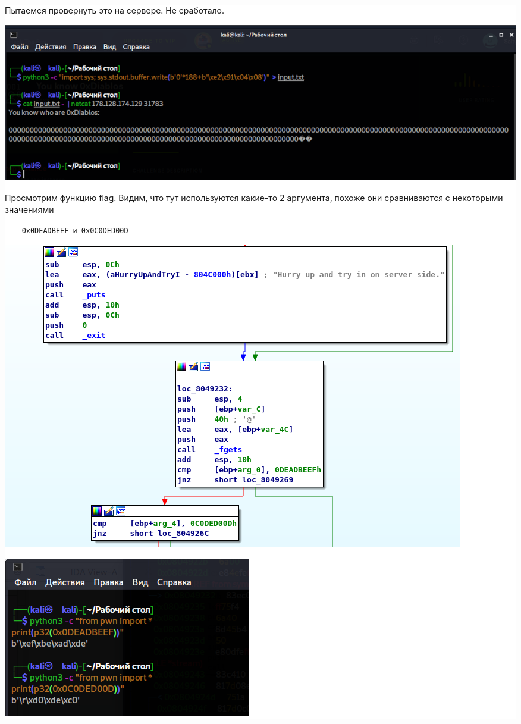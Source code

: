 Пытаемся провернуть это на сервере. Не сработало.

![](imgs/diablos/server.png)

Просмотрим функцию flag. Видим, что тут используются какие-то 2 аргумента, похоже они сравниваются с некоторыми значениями

        0x0DEADBEEF и 0x0C0DED00D

![](imgs/diablos/ida_flag2.png)

![](imgs/diablos/args.png)
